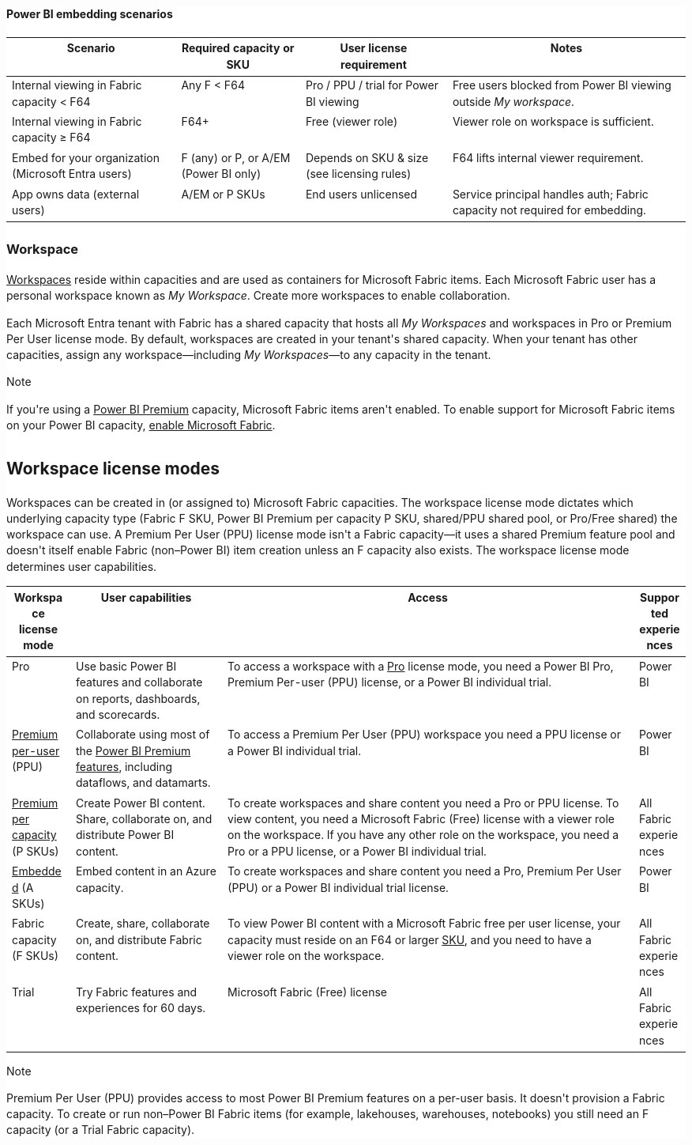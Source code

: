 #### Power BI embedding scenarios

| Scenario | Required capacity or SKU | User license requirement | Notes |
|--|--|--|--|
| Internal viewing in Fabric capacity < F64 | Any F < F64 | Pro / PPU / trial for Power BI viewing | Free users blocked from Power BI viewing outside *My workspace*. |
| Internal viewing in Fabric capacity ≥ F64 | F64+ | Free (viewer role) | Viewer role on workspace is sufficient. |
| Embed for your organization (Microsoft Entra users) | F (any) or P, or A/EM (Power BI only) | Depends on SKU & size (see licensing rules) | F64 lifts internal viewer requirement. |
| App owns data (external users) | A/EM or P SKUs | End users unlicensed | Service principal handles auth; Fabric capacity not required for embedding. |

### Workspace

[Workspaces](../fundamentals/workspaces.md) reside within capacities and are used as containers for Microsoft Fabric items. Each Microsoft Fabric user has a personal workspace known as *My Workspace*. Create more workspaces to enable collaboration.  

Each Microsoft Entra tenant with Fabric has a shared capacity that hosts all *My Workspaces* and workspaces in Pro or Premium Per User license mode. By default, workspaces are created in your tenant's shared capacity. When your tenant has other capacities, assign any workspace—including *My Workspaces*—to any capacity in the tenant.

> [!NOTE]
> If you're using a [Power BI Premium](/power-bi/enterprise/service-premium-what-is) capacity, Microsoft Fabric items aren't enabled. To enable support for Microsoft Fabric items on your Power BI capacity, [enable Microsoft Fabric](../admin/fabric-switch.md).

## Workspace license modes

Workspaces can be created in (or assigned to) Microsoft Fabric capacities. The workspace license mode dictates which underlying capacity type (Fabric F SKU, Power BI Premium per capacity P SKU, shared/PPU shared pool, or Pro/Free shared) the workspace can use. A Premium Per User (PPU) license mode isn't a Fabric capacity—it uses a shared Premium feature pool and doesn't itself enable Fabric (non–Power BI) item creation unless an F capacity also exists. The workspace license mode determines user capabilities.

| Workspace license mode | User capabilities | Access | Supported experiences |
|--|--|--|--|
| Pro | Use basic Power BI features and collaborate on reports, dashboards, and scorecards. |To access a workspace with a [Pro](/power-bi/enterprise/service-admin-purchasing-power-bi-pro) license mode, you need a Power BI Pro, Premium Per-user (PPU) license, or a Power BI individual trial. | Power BI |
| [Premium per-user](/power-bi/enterprise/service-premium-per-user-faq) (PPU) | Collaborate using most of the [Power BI Premium features](/power-bi/enterprise/service-premium-features), including dataflows, and datamarts. |To access a Premium Per User (PPU) workspace you need a PPU license or a Power BI individual trial. | Power BI |
| [Premium per capacity](/power-bi/enterprise/service-premium-what-is) (P SKUs)   | Create Power BI content. Share, collaborate on, and distribute Power BI content. | To create workspaces and share content you need a Pro or PPU license. To view content, you need a Microsoft Fabric (Free) license with a viewer role on the workspace. If you have any other role on the workspace, you need a Pro or a PPU license, or a Power BI individual trial. | All Fabric experiences |
| [Embedded](/power-bi/developer/embedded/embedded-capacity#power-bi-embedded) (A SKUs) | Embed content in an Azure capacity. | To create workspaces and share content you need a Pro, Premium Per User (PPU) or a Power BI individual trial license. | Power BI |
| Fabric capacity (F SKUs) | Create, share, collaborate on, and distribute Fabric content. | To view Power BI content with a Microsoft Fabric free per user license, your capacity must reside on an F64 or larger [SKU](#capacity), and you need to have a viewer role on the workspace. | All Fabric experiences |
| Trial | Try Fabric features and experiences for 60 days. | Microsoft Fabric (Free) license | All Fabric experiences |

> [!NOTE]
> Premium Per User (PPU) provides access to most Power BI Premium features on a per-user basis. It doesn't provision a Fabric capacity. To create or run non–Power BI Fabric items (for example, lakehouses, warehouses, notebooks) you still need an F capacity (or a Trial Fabric capacity).
